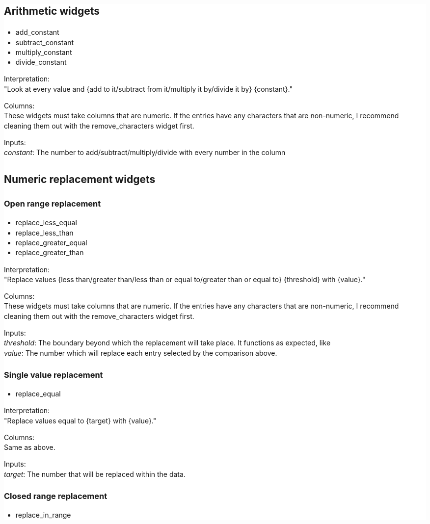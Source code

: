 ## Arithmetic widgets

- add_constant
- subtract_constant
- multiply_constant
- divide_constant

Interpretation:  
"Look at every value and {add to it/subtract from it/multiply it by/divide it by} {constant}."

Columns:  
These widgets must take columns that are numeric. If the entries have any characters that are non-numeric, I recommend cleaning them out with the remove_characters widget first.

Inputs:  
*constant*: The number to add/subtract/multiply/divide with every number in the column


## Numeric replacement widgets

### Open range replacement
- replace_less_equal
- replace_less_than
- replace_greater_equal
- replace_greater_than

Interpretation:  
"Replace values {less than/greater than/less than or equal to/greater than or equal to} {threshold} with {value}."

Columns:  
These widgets must take columns that are numeric. If the entries have any characters that are non-numeric, I recommend cleaning them out with the remove_characters widget first.

Inputs:  
*threshold*: The boundary beyond which the replacement will take place. It functions as expected, like   
*value*: The number which will replace each entry selected by the comparison above.

### Single value replacement
- replace_equal

Interpretation:  
"Replace values equal to {target} with {value}."

Columns:  
Same as above.

Inputs:  
*target*: The number that will be replaced within the data.  

### Closed range replacement
- replace_in_range
